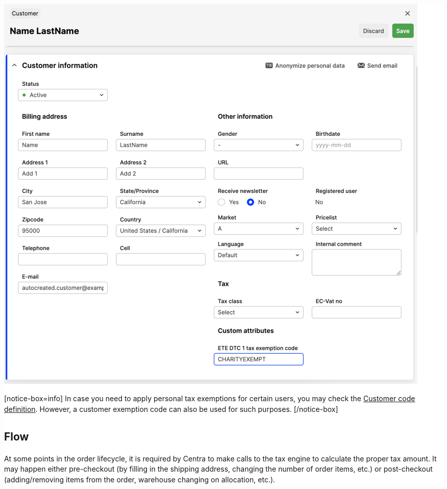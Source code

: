 ![Customer exemption code assignment example](customer-exemption-code-assignment-example.png "Customer exemption code assignment example")

[notice-box=info]
In case you need to apply personal tax exemptions for certain users, you may check the
[Customer code definition](#customer-code-definition). However, a customer exemption code can also be used for such
purposes.
[/notice-box]

## Flow

At some points in the order lifecycle, it is required by Centra to make calls to the tax engine to calculate the proper 
tax amount. It may happen either pre-checkout (by filling in the shipping address, changing the number of order items, 
etc.) or post-checkout (adding/removing items from the order, warehouse changing on allocation, etc.).
